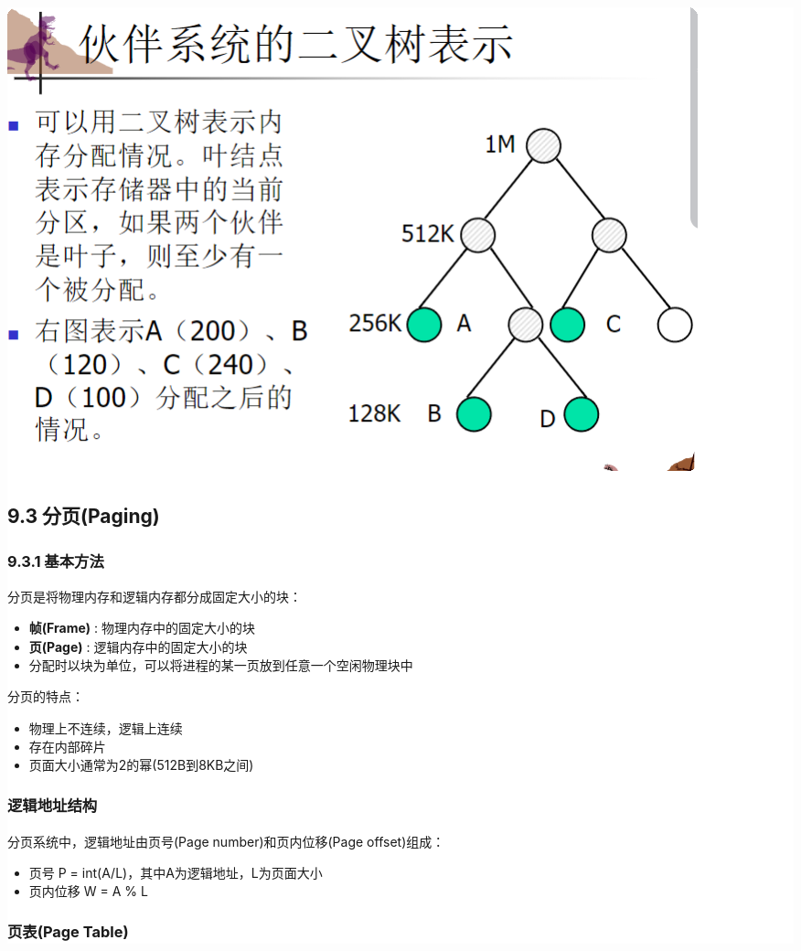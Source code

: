 ![1744339081082](image/第九章/1744339081082.png)

## 9.3 分页(Paging)

### 9.3.1 基本方法

分页是将物理内存和逻辑内存都分成固定大小的块：

* **帧(Frame)** : 物理内存中的固定大小的块
* **页(Page)** : 逻辑内存中的固定大小的块
* 分配时以块为单位，可以将进程的某一页放到任意一个空闲物理块中

分页的特点：

* 物理上不连续，逻辑上连续
* 存在内部碎片
* 页面大小通常为2的幂(512B到8KB之间)

### 逻辑地址结构

分页系统中，逻辑地址由页号(Page number)和页内位移(Page offset)组成：

* 页号 P = int(A/L)，其中A为逻辑地址，L为页面大小
* 页内位移 W = A % L

### 页表(Page Table)
